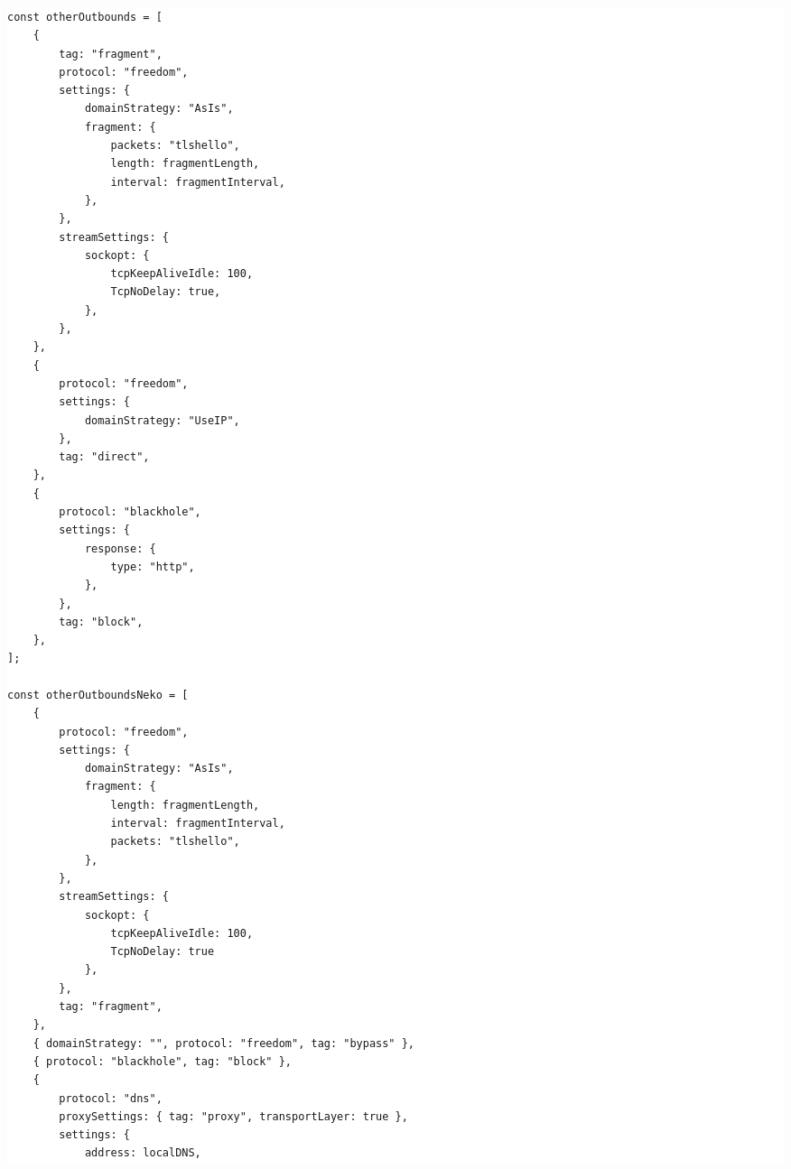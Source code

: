 

    const otherOutbounds = [
        {
            tag: "fragment",
            protocol: "freedom",
            settings: {
                domainStrategy: "AsIs",
                fragment: {
                    packets: "tlshello",
                    length: fragmentLength,
                    interval: fragmentInterval,
                },
            },
            streamSettings: {
                sockopt: {
                    tcpKeepAliveIdle: 100,
                    TcpNoDelay: true,
                },
            },
        },
        {
            protocol: "freedom",
            settings: {
                domainStrategy: "UseIP",
            },
            tag: "direct",
        },
        {
            protocol: "blackhole",
            settings: {
                response: {
                    type: "http",
                },
            },
            tag: "block",
        },
    ];

    const otherOutboundsNeko = [
        {
            protocol: "freedom",
            settings: {
                domainStrategy: "AsIs",
                fragment: {
                    length: fragmentLength,
                    interval: fragmentInterval,
                    packets: "tlshello",
                },
            },
            streamSettings: {
                sockopt: {
                    tcpKeepAliveIdle: 100,
                    TcpNoDelay: true
                },
            },
            tag: "fragment",
        },
        { domainStrategy: "", protocol: "freedom", tag: "bypass" },
        { protocol: "blackhole", tag: "block" },
        {
            protocol: "dns",
            proxySettings: { tag: "proxy", transportLayer: true },
            settings: {
                address: localDNS,